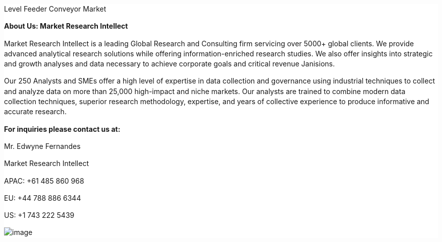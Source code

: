 Level Feeder Conveyor Market</a></span></p><p><strong><span class="font-[700]">About Us: Market Research Intellect</span></strong></p><p><span class="">Market Research Intellect is a leading Global Research and Consulting firm servicing over 5000+ global clients. We provide advanced analytical research solutions while offering information-enriched research studies.&nbsp;</span>We also offer insights into strategic and growth analyses and data necessary to achieve corporate goals and critical revenue Janisions.</p><p><span class="">Our 250 Analysts and SMEs offer a high level of expertise in data collection and governance using industrial techniques to collect and analyze data on more than 25,000 high-impact and niche markets. Our analysts are trained to combine modern data collection techniques, superior research methodology, expertise, and years of collective experience to produce informative and accurate research.</span></p><p><strong>For inquiries please contact us at:</strong></p><p>Mr. Edwyne Fernandes</p><p>Market Research Intellect</p><p>APAC: +61 485 860 968</p><p>EU: +44 788 886 6344</p><p>US: +1 743 222 5439</p>
![image](https://github.com/user-attachments/assets/10f3692d-bde0-48aa-88f4-9403af45775a)
